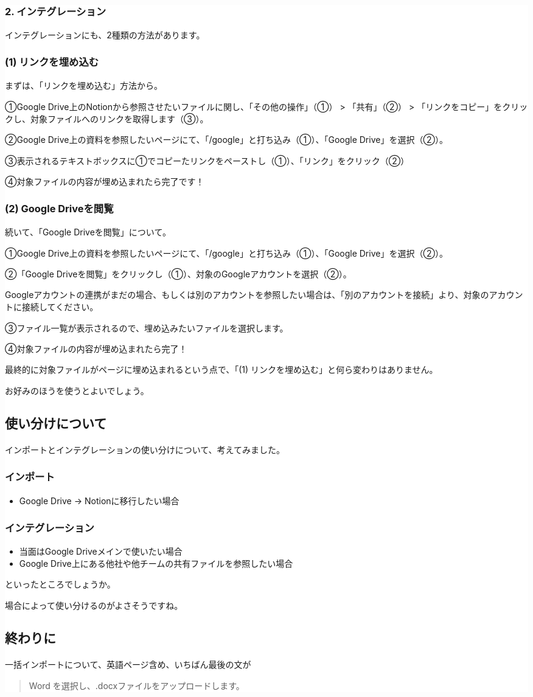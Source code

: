 ### 2. インテグレーション

インテグレーションにも、2種類の方法があります。

### (1) リンクを埋め込む

まずは、「リンクを埋め込む」方法から。

①Google Drive上のNotionから参照させたいファイルに関し、「その他の操作」（①） > 「共有」（②） > 「リンクをコピー」をクリックし、対象ファイルへのリンクを取得します（③）。

②Google Drive上の資料を参照したいページにて、「/google」と打ち込み（①）、「Google Drive」を選択（②）。

③表示されるテキストボックスに①でコピーたリンクをペーストし（①）、「リンク」をクリック（②）

④対象ファイルの内容が埋め込まれたら完了です！

### (2) Google Driveを閲覧

続いて、「Google Driveを閲覧」について。

①Google Drive上の資料を参照したいページにて、「/google」と打ち込み（①）、「Google Drive」を選択（②）。

②「Google Driveを閲覧」をクリックし（①）、対象のGoogleアカウントを選択（②）。

Googleアカウントの連携がまだの場合、もしくは別のアカウントを参照したい場合は、「別のアカウントを接続」より、対象のアカウントに接続してください。

③ファイル一覧が表示されるので、埋め込みたいファイルを選択します。

④対象ファイルの内容が埋め込まれたら完了！

最終的に対象ファイルがページに埋め込まれるという点で、「(1) リンクを埋め込む」と何ら変わりはありません。

お好みのほうを使うとよいでしょう。

## 使い分けについて

インポートとインテグレーションの使い分けについて、考えてみました。

### インポート

- Google Drive → Notionに移行したい場合

### インテグレーション

- 当面はGoogle Driveメインで使いたい場合
- Google Drive上にある他社や他チームの共有ファイルを参照したい場合

といったところでしょうか。

場合によって使い分けるのがよさそうですね。

## 終わりに

一括インポートについて、英語ページ含め、いちばん最後の文が

> 
> 
> 
> Word を選択し、.docxファイルをアップロードします。
> 
